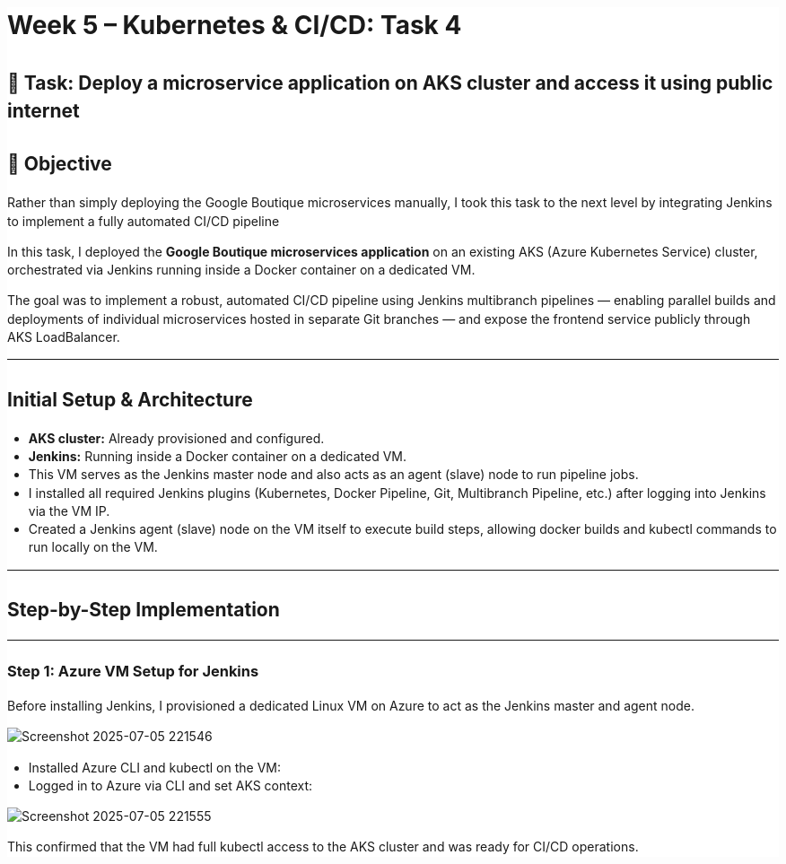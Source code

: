 # Week 5 – Kubernetes & CI/CD: Task 4

## 📌 Task: Deploy a microservice application on AKS cluster and access it using public internet

## 🌟 Objective

Rather than simply deploying the Google Boutique microservices manually, I took this task to the next level by integrating Jenkins to implement a fully automated CI/CD pipeline

In this task, I deployed the **Google Boutique microservices application** on an existing AKS (Azure Kubernetes Service) cluster, orchestrated via Jenkins running inside a Docker container on a dedicated VM.

The goal was to implement a robust, automated CI/CD pipeline using Jenkins multibranch pipelines — enabling parallel builds and deployments of individual microservices hosted in separate Git branches — and expose the frontend service publicly through AKS LoadBalancer.

---

## Initial Setup & Architecture

* **AKS cluster:** Already provisioned and configured.
* **Jenkins:** Running inside a Docker container on a dedicated VM.
* This VM serves as the Jenkins master node and also acts as an agent (slave) node to run pipeline jobs.
* I installed all required Jenkins plugins (Kubernetes, Docker Pipeline, Git, Multibranch Pipeline, etc.) after logging into Jenkins via the VM IP.
* Created a Jenkins agent (slave) node on the VM itself to execute build steps, allowing docker builds and kubectl commands to run locally on the VM.

---

## Step-by-Step Implementation

---

### Step 1: Azure VM Setup for Jenkins
Before installing Jenkins, I provisioned a dedicated Linux VM on Azure to act as the Jenkins master and agent node.

![Screenshot 2025-07-05 221546](https://github.com/user-attachments/assets/9c8647dd-f96d-4eed-b749-e64abba6ed6f)


- Installed Azure CLI and kubectl on the VM:
- Logged in to Azure via CLI and set AKS context:

![Screenshot 2025-07-05 221555](https://github.com/user-attachments/assets/f7621e5a-1e87-40d6-9f00-15894f2d34a1)


This confirmed that the VM had full kubectl access to the AKS cluster and was ready for CI/CD operations.

